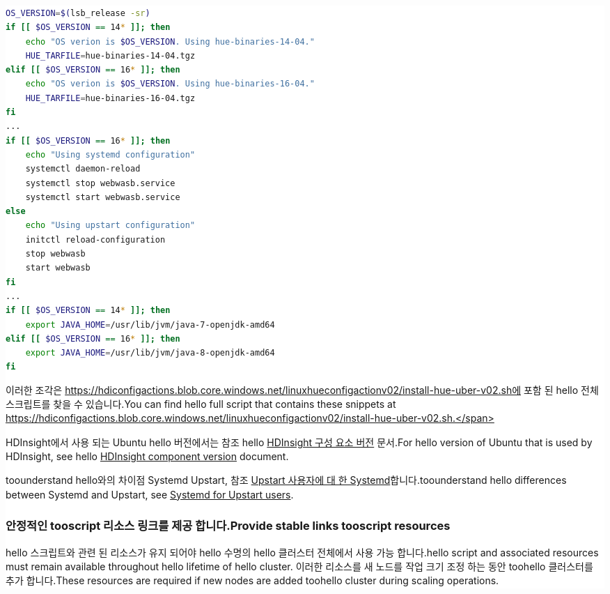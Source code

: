 ```bash
OS_VERSION=$(lsb_release -sr)
if [[ $OS_VERSION == 14* ]]; then
    echo "OS verion is $OS_VERSION. Using hue-binaries-14-04."
    HUE_TARFILE=hue-binaries-14-04.tgz
elif [[ $OS_VERSION == 16* ]]; then
    echo "OS verion is $OS_VERSION. Using hue-binaries-16-04."
    HUE_TARFILE=hue-binaries-16-04.tgz
fi
...
if [[ $OS_VERSION == 16* ]]; then
    echo "Using systemd configuration"
    systemctl daemon-reload
    systemctl stop webwasb.service    
    systemctl start webwasb.service
else
    echo "Using upstart configuration"
    initctl reload-configuration
    stop webwasb
    start webwasb
fi
...
if [[ $OS_VERSION == 14* ]]; then
    export JAVA_HOME=/usr/lib/jvm/java-7-openjdk-amd64
elif [[ $OS_VERSION == 16* ]]; then
    export JAVA_HOME=/usr/lib/jvm/java-8-openjdk-amd64
fi
```

<span data-ttu-id="c0975-160">이러한 조각은 https://hdiconfigactions.blob.core.windows.net/linuxhueconfigactionv02/install-hue-uber-v02.sh에 포함 된 hello 전체 스크립트를 찾을 수 있습니다.</span><span class="sxs-lookup"><span data-stu-id="c0975-160">You can find hello full script that contains these snippets at https://hdiconfigactions.blob.core.windows.net/linuxhueconfigactionv02/install-hue-uber-v02.sh.</span></span>

<span data-ttu-id="c0975-161">HDInsight에서 사용 되는 Ubuntu hello 버전에서는 참조 hello [HDInsight 구성 요소 버전](hdinsight-component-versioning.md) 문서.</span><span class="sxs-lookup"><span data-stu-id="c0975-161">For hello version of Ubuntu that is used by HDInsight, see hello [HDInsight component version](hdinsight-component-versioning.md) document.</span></span>

<span data-ttu-id="c0975-162">toounderstand hello와의 차이점 Systemd Upstart, 참조 [Upstart 사용자에 대 한 Systemd](https://wiki.ubuntu.com/SystemdForUpstartUsers)합니다.</span><span class="sxs-lookup"><span data-stu-id="c0975-162">toounderstand hello differences between Systemd and Upstart, see [Systemd for Upstart users](https://wiki.ubuntu.com/SystemdForUpstartUsers).</span></span>

### <span data-ttu-id="c0975-163"><a name="bPS2"></a>안정적인 tooscript 리소스 링크를 제공 합니다.</span><span class="sxs-lookup"><span data-stu-id="c0975-163"><a name="bPS2"></a>Provide stable links tooscript resources</span></span>

<span data-ttu-id="c0975-164">hello 스크립트와 관련 된 리소스가 유지 되어야 hello 수명의 hello 클러스터 전체에서 사용 가능 합니다.</span><span class="sxs-lookup"><span data-stu-id="c0975-164">hello script and associated resources must remain available throughout hello lifetime of hello cluster.</span></span> <span data-ttu-id="c0975-165">이러한 리소스를 새 노드를 작업 크기 조정 하는 동안 toohello 클러스터를 추가 합니다.</span><span class="sxs-lookup"><span data-stu-id="c0975-165">These resources are required if new nodes are added toohello cluster during scaling operations.</span></span>
